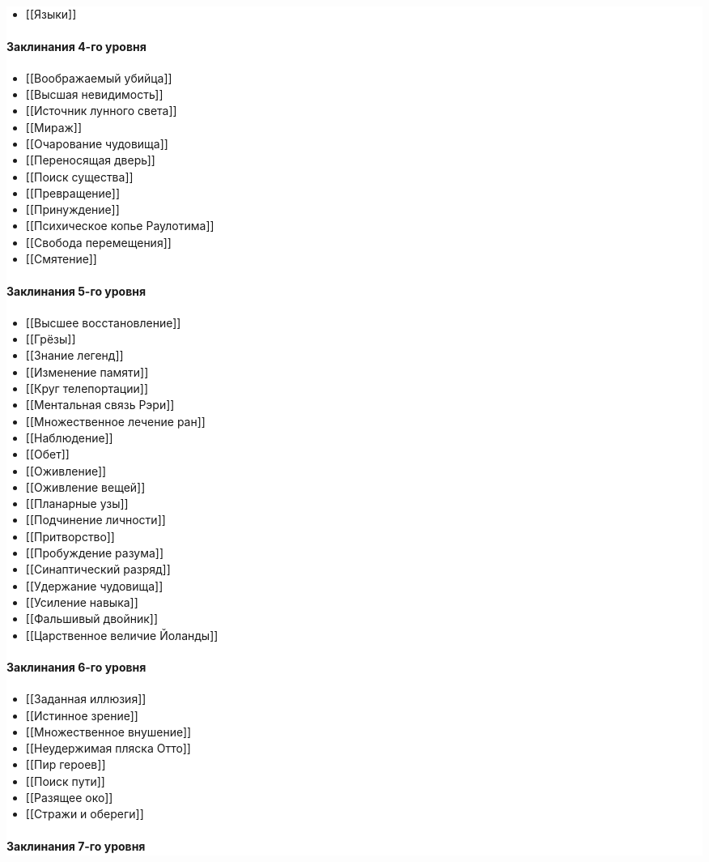 - [[Языки]]

#### Заклинания 4-го уровня

- [[Воображаемый убийца]]
- [[Высшая невидимость]]
- [[Источник лунного света]]
- [[Мираж]]
- [[Очарование чудовища]]
- [[Переносящая дверь]]
- [[Поиск существа]]
- [[Превращение]]
- [[Принуждение]]
- [[Психическое копье Раулотима]]
- [[Свобода перемещения]]
- [[Смятение]]

#### Заклинания 5-го уровня

- [[Высшее восстановление]]
- [[Грёзы]]
- [[Знание легенд]]
- [[Изменение памяти]]
- [[Круг телепортации]]
- [[Ментальная связь Рэри]]
- [[Множественное лечение ран]]
- [[Наблюдение]]
- [[Обет]]
- [[Оживление]]
- [[Оживление вещей]]
- [[Планарные узы]]
- [[Подчинение личности]]
- [[Притворство]]
- [[Пробуждение разума]]
- [[Синаптический разряд]]
- [[Удержание чудовища]]
- [[Усиление навыка]]
- [[Фальшивый двойник]]
- [[Царственное величие Йоланды]]

#### Заклинания 6-го уровня

- [[Заданная иллюзия]]
- [[Истинное зрение]]
- [[Множественное внушение]]
- [[Неудержимая пляска Отто]]
- [[Пир героев]]
- [[Поиск пути]]
- [[Разящее око]]
- [[Стражи и обереги]]

#### Заклинания 7-го уровня
